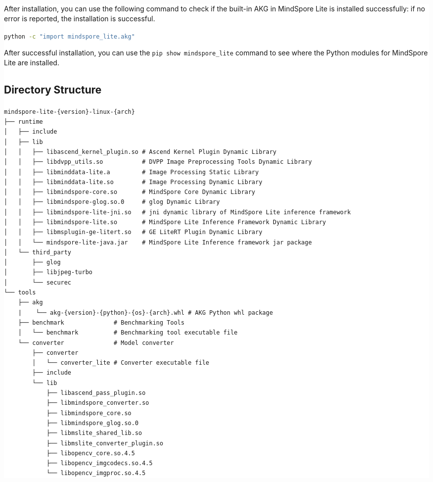 After installation, you can use the following command to check if the built-in AKG in MindSpore Lite is installed successfully: if no error is reported, the installation is successful.

```bash
python -c "import mindspore_lite.akg"
```

After successful installation, you can use the `pip show mindspore_lite` command to see where the Python modules for MindSpore Lite are installed.

## Directory Structure

```text
mindspore-lite-{version}-linux-{arch}
├── runtime
│   ├── include
│   ├── lib
│   │   ├── libascend_kernel_plugin.so # Ascend Kernel Plugin Dynamic Library
│   │   ├── libdvpp_utils.so           # DVPP Image Preprocessing Tools Dynamic Library
│   │   ├── libminddata-lite.a         # Image Processing Static Library
│   │   ├── libminddata-lite.so        # Image Processing Dynamic Library
│   │   ├── libmindspore-core.so       # MindSpore Core Dynamic Library
│   │   ├── libmindspore-glog.so.0     # glog Dynamic Library
│   │   ├── libmindspore-lite-jni.so   # jni dynamic library of MindSpore Lite inference framework
│   │   ├── libmindspore-lite.so       # MindSpore Lite Inference Framework Dynamic Library
│   │   ├── libmsplugin-ge-litert.so   # GE LiteRT Plugin Dynamic Library
│   │   └── mindspore-lite-java.jar    # MindSpore Lite Inference framework jar package
│   └── third_party
│       ├── glog
│       ├── libjpeg-turbo
│       └── securec
└── tools
    ├── akg
    |    └── akg-{version}-{python}-{os}-{arch}.whl # AKG Python whl package
    ├── benchmark              # Benchmarking Tools
    │   └── benchmark          # Benchmarking tool executable file
    └── converter              # Model converter
        ├── converter
        │   └── converter_lite # Converter executable file
        ├── include
        └── lib
            ├── libascend_pass_plugin.so
            ├── libmindspore_converter.so
            ├── libmindspore_core.so
            ├── libmindspore_glog.so.0
            ├── libmslite_shared_lib.so
            ├── libmslite_converter_plugin.so
            ├── libopencv_core.so.4.5
            ├── libopencv_imgcodecs.so.4.5
            └── libopencv_imgproc.so.4.5
```

